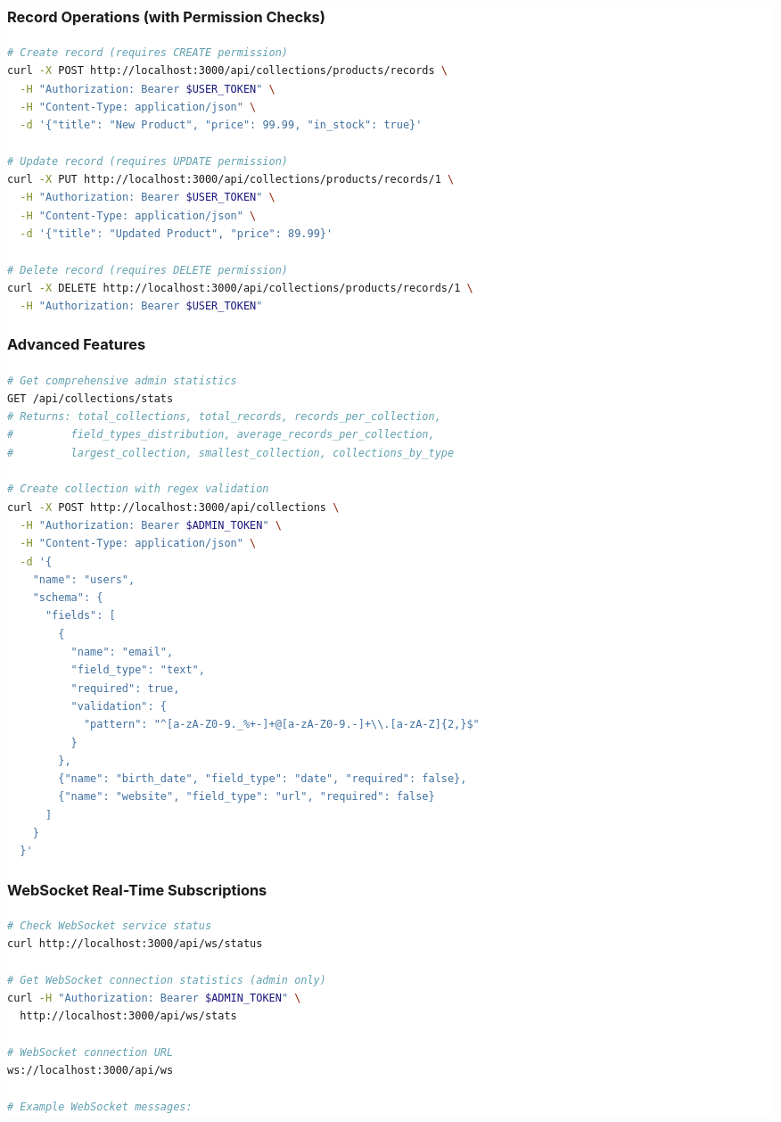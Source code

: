 ### Record Operations (with Permission Checks)
```bash
# Create record (requires CREATE permission)
curl -X POST http://localhost:3000/api/collections/products/records \
  -H "Authorization: Bearer $USER_TOKEN" \
  -H "Content-Type: application/json" \
  -d '{"title": "New Product", "price": 99.99, "in_stock": true}'

# Update record (requires UPDATE permission)
curl -X PUT http://localhost:3000/api/collections/products/records/1 \
  -H "Authorization: Bearer $USER_TOKEN" \
  -H "Content-Type: application/json" \
  -d '{"title": "Updated Product", "price": 89.99}'

# Delete record (requires DELETE permission)
curl -X DELETE http://localhost:3000/api/collections/products/records/1 \
  -H "Authorization: Bearer $USER_TOKEN"
```

### Advanced Features
```bash
# Get comprehensive admin statistics
GET /api/collections/stats
# Returns: total_collections, total_records, records_per_collection,
#         field_types_distribution, average_records_per_collection,
#         largest_collection, smallest_collection, collections_by_type

# Create collection with regex validation
curl -X POST http://localhost:3000/api/collections \
  -H "Authorization: Bearer $ADMIN_TOKEN" \
  -H "Content-Type: application/json" \
  -d '{
    "name": "users",
    "schema": {
      "fields": [
        {
          "name": "email", 
          "field_type": "text", 
          "required": true,
          "validation": {
            "pattern": "^[a-zA-Z0-9._%+-]+@[a-zA-Z0-9.-]+\\.[a-zA-Z]{2,}$"
          }
        },
        {"name": "birth_date", "field_type": "date", "required": false},
        {"name": "website", "field_type": "url", "required": false}
      ]
    }
  }'
```

### WebSocket Real-Time Subscriptions
```bash
# Check WebSocket service status
curl http://localhost:3000/api/ws/status

# Get WebSocket connection statistics (admin only)
curl -H "Authorization: Bearer $ADMIN_TOKEN" \
  http://localhost:3000/api/ws/stats

# WebSocket connection URL
ws://localhost:3000/api/ws

# Example WebSocket messages:
```